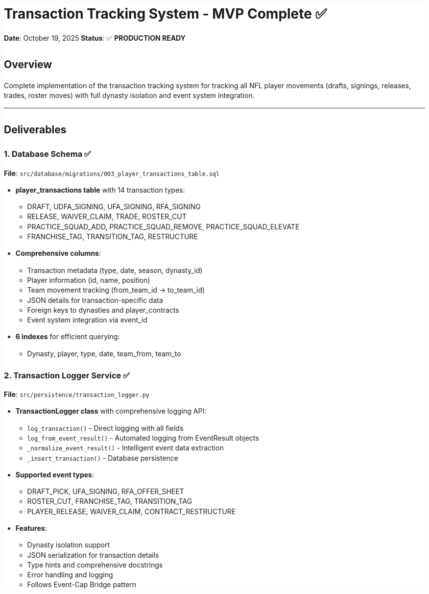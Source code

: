 # Transaction Tracking System - MVP Complete ✅

**Date**: October 19, 2025
**Status**: ✅ **PRODUCTION READY**

## Overview

Complete implementation of the transaction tracking system for tracking all NFL player movements (drafts, signings, releases, trades, roster moves) with full dynasty isolation and event system integration.

---

## Deliverables

### 1. Database Schema ✅

**File**: `src/database/migrations/003_player_transactions_table.sql`

- **player_transactions table** with 14 transaction types:
  - DRAFT, UDFA_SIGNING, UFA_SIGNING, RFA_SIGNING
  - RELEASE, WAIVER_CLAIM, TRADE, ROSTER_CUT
  - PRACTICE_SQUAD_ADD, PRACTICE_SQUAD_REMOVE, PRACTICE_SQUAD_ELEVATE
  - FRANCHISE_TAG, TRANSITION_TAG, RESTRUCTURE

- **Comprehensive columns**:
  - Transaction metadata (type, date, season, dynasty_id)
  - Player information (id, name, position)
  - Team movement tracking (from_team_id → to_team_id)
  - JSON details for transaction-specific data
  - Foreign keys to dynasties and player_contracts
  - Event system integration via event_id

- **6 indexes** for efficient querying:
  - Dynasty, player, type, date, team_from, team_to

### 2. Transaction Logger Service ✅

**File**: `src/persistence/transaction_logger.py`

- **TransactionLogger class** with comprehensive logging API:
  - `log_transaction()` - Direct logging with all fields
  - `log_from_event_result()` - Automated logging from EventResult objects
  - `_normalize_event_result()` - Intelligent event data extraction
  - `_insert_transaction()` - Database persistence

- **Supported event types**:
  - DRAFT_PICK, UFA_SIGNING, RFA_OFFER_SHEET
  - ROSTER_CUT, FRANCHISE_TAG, TRANSITION_TAG
  - PLAYER_RELEASE, WAIVER_CLAIM, CONTRACT_RESTRUCTURE

- **Features**:
  - Dynasty isolation support
  - JSON serialization for transaction details
  - Type hints and comprehensive docstrings
  - Error handling and logging
  - Follows Event-Cap Bridge pattern
